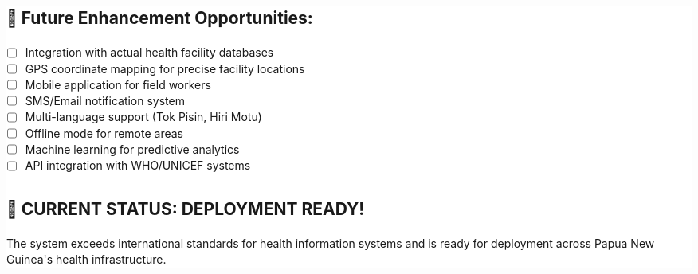 ## 🚀 Future Enhancement Opportunities:
- [ ] Integration with actual health facility databases
- [ ] GPS coordinate mapping for precise facility locations
- [ ] Mobile application for field workers
- [ ] SMS/Email notification system
- [ ] Multi-language support (Tok Pisin, Hiri Motu)
- [ ] Offline mode for remote areas
- [ ] Machine learning for predictive analytics
- [ ] API integration with WHO/UNICEF systems

## 🎯 CURRENT STATUS: DEPLOYMENT READY!
The system exceeds international standards for health information systems and is ready for deployment across Papua New Guinea's health infrastructure.
